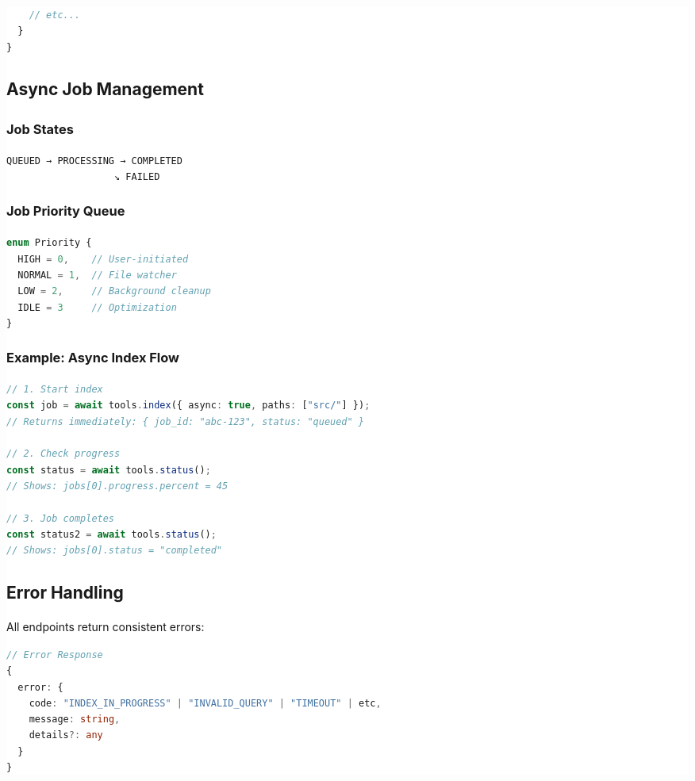 ```typescript
    // etc...
  }
}
```

## Async Job Management

### Job States
```
QUEUED → PROCESSING → COMPLETED
                   ↘ FAILED
```

### Job Priority Queue
```typescript
enum Priority {
  HIGH = 0,    // User-initiated
  NORMAL = 1,  // File watcher
  LOW = 2,     // Background cleanup
  IDLE = 3     // Optimization
}
```

### Example: Async Index Flow
```typescript
// 1. Start index
const job = await tools.index({ async: true, paths: ["src/"] });
// Returns immediately: { job_id: "abc-123", status: "queued" }

// 2. Check progress
const status = await tools.status();
// Shows: jobs[0].progress.percent = 45

// 3. Job completes
const status2 = await tools.status();
// Shows: jobs[0].status = "completed"
```

## Error Handling

All endpoints return consistent errors:

```typescript
// Error Response
{
  error: {
    code: "INDEX_IN_PROGRESS" | "INVALID_QUERY" | "TIMEOUT" | etc,
    message: string,
    details?: any
  }
}
```
